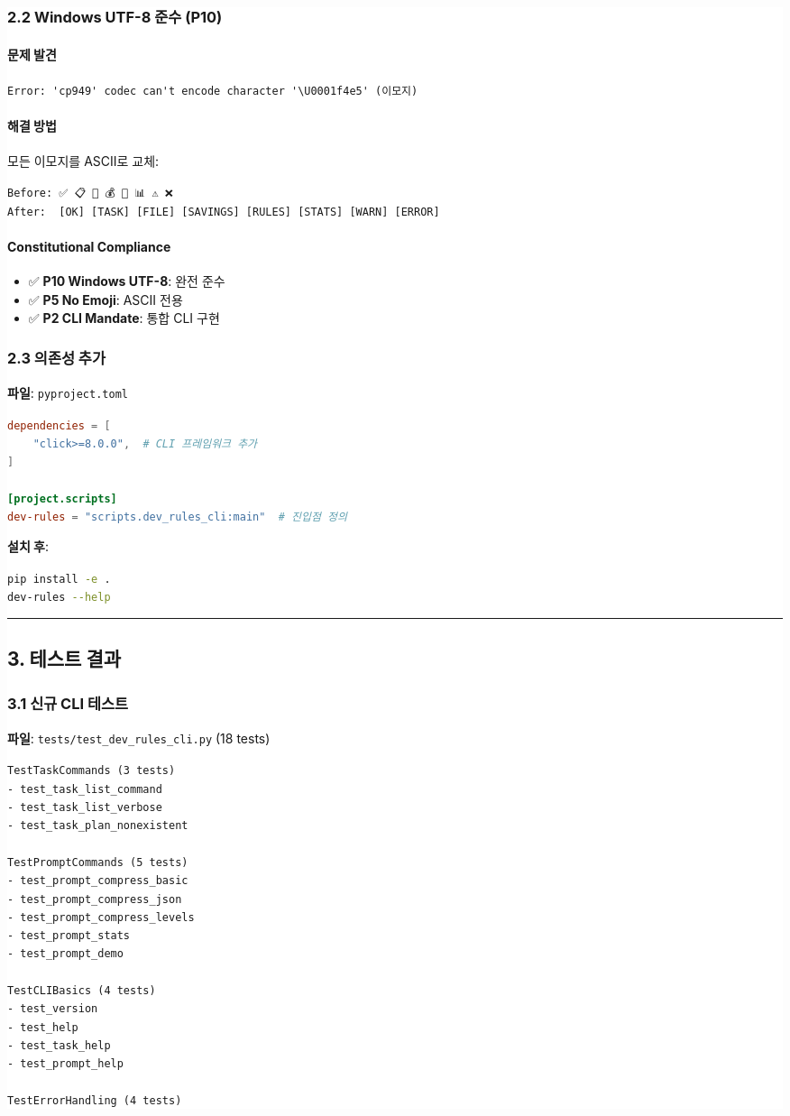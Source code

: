 ### 2.2 Windows UTF-8 준수 (P10)

#### 문제 발견
```
Error: 'cp949' codec can't encode character '\U0001f4e5' (이모지)
```

#### 해결 방법
모든 이모지를 ASCII로 교체:
```python
Before: ✅ 📋 📁 💰 🔧 📊 ⚠️ ❌
After:  [OK] [TASK] [FILE] [SAVINGS] [RULES] [STATS] [WARN] [ERROR]
```

#### Constitutional Compliance
- ✅ **P10 Windows UTF-8**: 완전 준수
- ✅ **P5 No Emoji**: ASCII 전용
- ✅ **P2 CLI Mandate**: 통합 CLI 구현

### 2.3 의존성 추가

**파일**: `pyproject.toml`

```toml
dependencies = [
    "click>=8.0.0",  # CLI 프레임워크 추가
]

[project.scripts]
dev-rules = "scripts.dev_rules_cli:main"  # 진입점 정의
```

**설치 후**:
```bash
pip install -e .
dev-rules --help
```

---

## 3. 테스트 결과

### 3.1 신규 CLI 테스트

**파일**: `tests/test_dev_rules_cli.py` (18 tests)

```
TestTaskCommands (3 tests)
- test_task_list_command
- test_task_list_verbose
- test_task_plan_nonexistent

TestPromptCommands (5 tests)
- test_prompt_compress_basic
- test_prompt_compress_json
- test_prompt_compress_levels
- test_prompt_stats
- test_prompt_demo

TestCLIBasics (4 tests)
- test_version
- test_help
- test_task_help
- test_prompt_help

TestErrorHandling (4 tests)
```